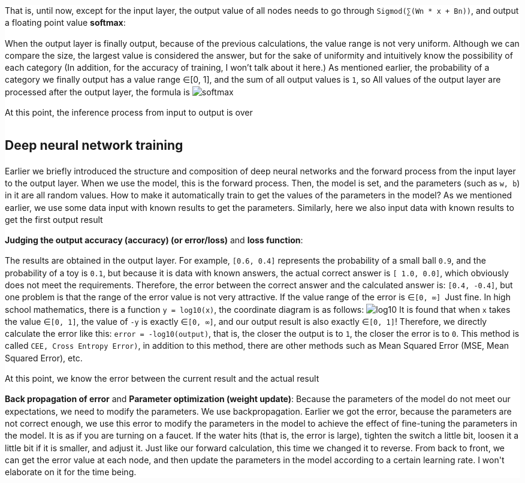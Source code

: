 That is, until now, except for the input layer, the output value of all nodes needs to go through `Sigmod(∑(Wn * x + Bn))`, and output a floating point value
**softmax**:

When the output layer is finally output, because of the previous calculations, the value range is not very uniform. Although we can compare the size, the largest value is considered the answer, but for the sake of uniformity and intuitively know the possibility of each category (In addition, for the accuracy of training, I won’t talk about it here.) As mentioned earlier, the probability of a category we finally output has a value range ∈[0, 1], and the sum of all output values ​​is `1`, so All values ​​of the output layer are processed after the output layer, the formula is
![softmax](../../assets/dnn/softmax.jpg)

At this point, the inference process from input to output is over

## Deep neural network training

Earlier we briefly introduced the structure and composition of deep neural networks and the forward process from the input layer to the output layer. When we use the model, this is the forward process.
Then, the model is set, and the parameters (such as `w, b`) in it are all random values. How to make it automatically train to get the values ​​of the parameters in the model? As we mentioned earlier, we use some data input with known results to get the parameters. Similarly, here we also input data with known results to get the first output result

**Judging the output accuracy (accuracy) (or error/loss)** and **loss function**:

The results are obtained in the output layer. For example, `[0.6, 0.4]` represents the probability of a small ball `0.9`, and the probability of a toy is `0.1`, but because it is data with known answers, the actual correct answer is `[ 1.0, 0.0]`, which obviously does not meet the requirements.
Therefore, the error between the correct answer and the calculated answer is: `[0.4, -0.4]`, but one problem is that the range of the error value is not very attractive. If the value range of the error is ∈`[0, ∞] `Just fine. In high school mathematics, there is a function `y = log10(x)`, the coordinate diagram is as follows:
![log10](../../assets/dnn/log10x.jpg)
It is found that when `x` takes the value ∈`[0, 1]`, the value of `-y` is exactly ∈`[0, ∞]`, and our output result is also exactly ∈`[0, 1]`! Therefore, we directly calculate the error like this: `error = -log10(output)`, that is, the closer the output is to `1`, the closer the error is to `0`. This method is called `CEE, Cross Entropy Error)`, in addition to this method, there are other methods such as Mean Squared Error (MSE, Mean Squared Error), etc.

At this point, we know the error between the current result and the actual result

**Back propagation of error** and **Parameter optimization (weight update)**:
Because the parameters of the model do not meet our expectations, we need to modify the parameters. We use backpropagation.
Earlier we got the error, because the parameters are not correct enough, we use this error to modify the parameters in the model to achieve the effect of fine-tuning the parameters in the model. It is as if you are turning on a faucet. If the water hits (that is, the error is large), tighten the switch a little bit, loosen it a little bit if it is smaller, and adjust it.
Just like our forward calculation, this time we changed it to reverse. From back to front, we can get the error value at each node, and then update the parameters in the model according to a certain learning rate. I won't elaborate on it for the time being.
